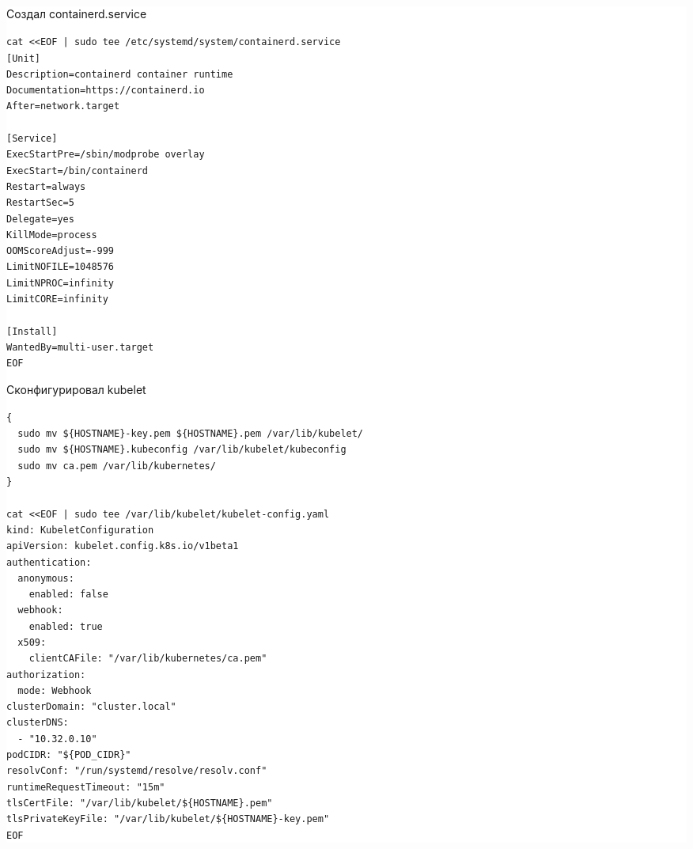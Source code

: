 Создал containerd.service
```
cat <<EOF | sudo tee /etc/systemd/system/containerd.service
[Unit]
Description=containerd container runtime
Documentation=https://containerd.io
After=network.target

[Service]
ExecStartPre=/sbin/modprobe overlay
ExecStart=/bin/containerd
Restart=always
RestartSec=5
Delegate=yes
KillMode=process
OOMScoreAdjust=-999
LimitNOFILE=1048576
LimitNPROC=infinity
LimitCORE=infinity

[Install]
WantedBy=multi-user.target
EOF
```

Сконфигурировал kubelet
```
{
  sudo mv ${HOSTNAME}-key.pem ${HOSTNAME}.pem /var/lib/kubelet/
  sudo mv ${HOSTNAME}.kubeconfig /var/lib/kubelet/kubeconfig
  sudo mv ca.pem /var/lib/kubernetes/
}

cat <<EOF | sudo tee /var/lib/kubelet/kubelet-config.yaml
kind: KubeletConfiguration
apiVersion: kubelet.config.k8s.io/v1beta1
authentication:
  anonymous:
    enabled: false
  webhook:
    enabled: true
  x509:
    clientCAFile: "/var/lib/kubernetes/ca.pem"
authorization:
  mode: Webhook
clusterDomain: "cluster.local"
clusterDNS:
  - "10.32.0.10"
podCIDR: "${POD_CIDR}"
resolvConf: "/run/systemd/resolve/resolv.conf"
runtimeRequestTimeout: "15m"
tlsCertFile: "/var/lib/kubelet/${HOSTNAME}.pem"
tlsPrivateKeyFile: "/var/lib/kubelet/${HOSTNAME}-key.pem"
EOF
```


[f538b5f4f686]: my-runner